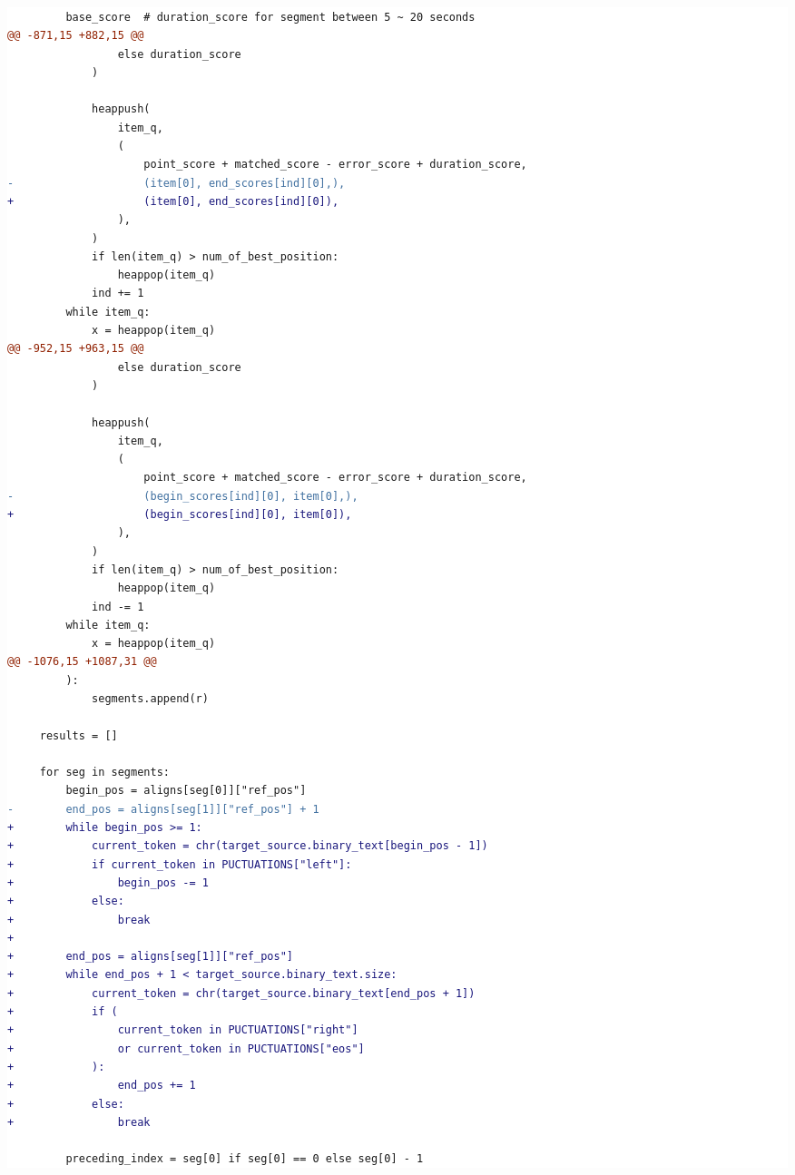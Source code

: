 ```diff
         base_score  # duration_score for segment between 5 ~ 20 seconds
@@ -871,15 +882,15 @@
                 else duration_score
             )
 
             heappush(
                 item_q,
                 (
                     point_score + matched_score - error_score + duration_score,
-                    (item[0], end_scores[ind][0],),
+                    (item[0], end_scores[ind][0]),
                 ),
             )
             if len(item_q) > num_of_best_position:
                 heappop(item_q)
             ind += 1
         while item_q:
             x = heappop(item_q)
@@ -952,15 +963,15 @@
                 else duration_score
             )
 
             heappush(
                 item_q,
                 (
                     point_score + matched_score - error_score + duration_score,
-                    (begin_scores[ind][0], item[0],),
+                    (begin_scores[ind][0], item[0]),
                 ),
             )
             if len(item_q) > num_of_best_position:
                 heappop(item_q)
             ind -= 1
         while item_q:
             x = heappop(item_q)
@@ -1076,15 +1087,31 @@
         ):
             segments.append(r)
 
     results = []
 
     for seg in segments:
         begin_pos = aligns[seg[0]]["ref_pos"]
-        end_pos = aligns[seg[1]]["ref_pos"] + 1
+        while begin_pos >= 1:
+            current_token = chr(target_source.binary_text[begin_pos - 1])
+            if current_token in PUCTUATIONS["left"]:
+                begin_pos -= 1
+            else:
+                break
+
+        end_pos = aligns[seg[1]]["ref_pos"]
+        while end_pos + 1 < target_source.binary_text.size:
+            current_token = chr(target_source.binary_text[end_pos + 1])
+            if (
+                current_token in PUCTUATIONS["right"]
+                or current_token in PUCTUATIONS["eos"]
+            ):
+                end_pos += 1
+            else:
+                break
 
         preceding_index = seg[0] if seg[0] == 0 else seg[0] - 1
```